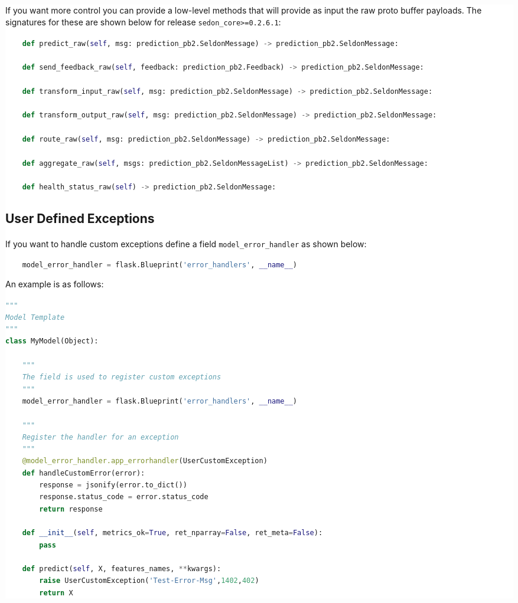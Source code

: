 If you want more control you can provide a low-level methods that will provide as input the raw proto buffer payloads. The signatures for these are shown below for release `sedon_core>=0.2.6.1`:

```python
    def predict_raw(self, msg: prediction_pb2.SeldonMessage) -> prediction_pb2.SeldonMessage:

    def send_feedback_raw(self, feedback: prediction_pb2.Feedback) -> prediction_pb2.SeldonMessage:

    def transform_input_raw(self, msg: prediction_pb2.SeldonMessage) -> prediction_pb2.SeldonMessage:

    def transform_output_raw(self, msg: prediction_pb2.SeldonMessage) -> prediction_pb2.SeldonMessage:

    def route_raw(self, msg: prediction_pb2.SeldonMessage) -> prediction_pb2.SeldonMessage:

    def aggregate_raw(self, msgs: prediction_pb2.SeldonMessageList) -> prediction_pb2.SeldonMessage:

    def health_status_raw(self) -> prediction_pb2.SeldonMessage:
```

## User Defined Exceptions

If you want to handle custom exceptions define a field `model_error_handler` as shown below:

```python
    model_error_handler = flask.Blueprint('error_handlers', __name__)
```

An example is as follows:

```python
"""
Model Template
"""
class MyModel(Object):

    """
    The field is used to register custom exceptions
    """
    model_error_handler = flask.Blueprint('error_handlers', __name__)

    """
    Register the handler for an exception
    """
    @model_error_handler.app_errorhandler(UserCustomException)
    def handleCustomError(error):
        response = jsonify(error.to_dict())
        response.status_code = error.status_code
        return response

    def __init__(self, metrics_ok=True, ret_nparray=False, ret_meta=False):
        pass

    def predict(self, X, features_names, **kwargs):
        raise UserCustomException('Test-Error-Msg',1402,402)
        return X
```
